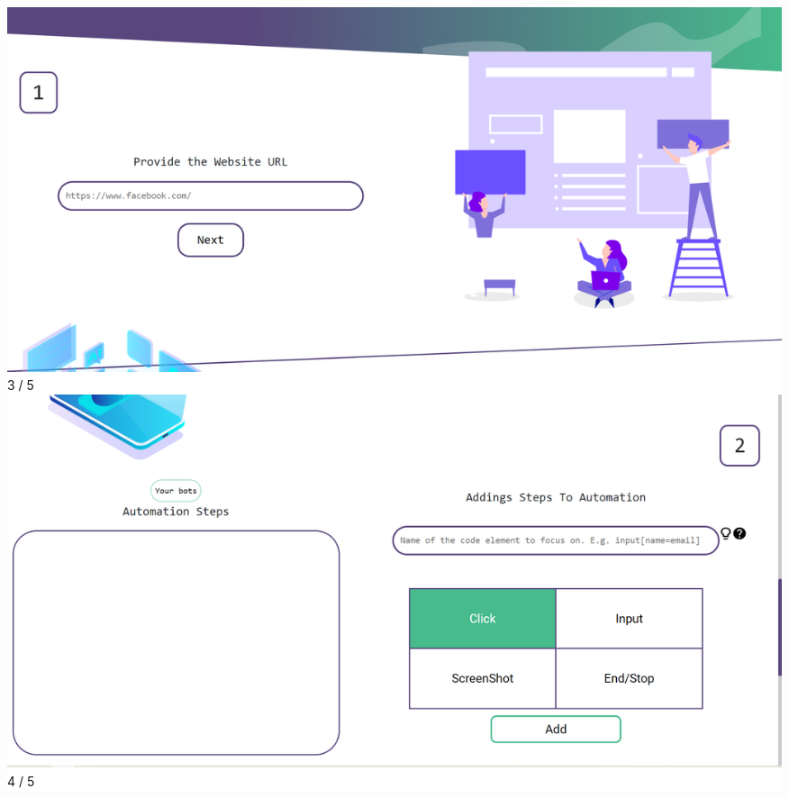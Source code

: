   <img src="/assets/varbot/Varbot_Home_2.png" style="width:100%">
</div>

<div class="mySlides fade">
  <div class="numbertext">3 / 5</div>
  <img src="/assets/varbot/Varbot_Home_3.png" style="width:100%">
</div>

<div class="mySlides fade">
  <div class="numbertext">4 / 5</div>